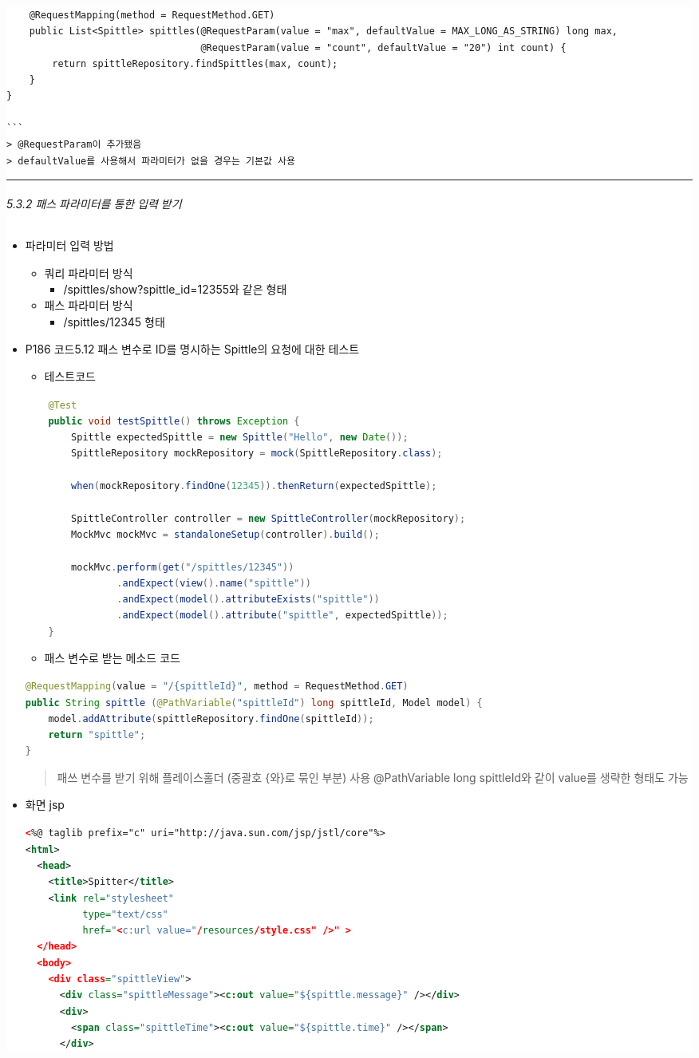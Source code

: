         @RequestMapping(method = RequestMethod.GET)
        public List<Spittle> spittles(@RequestParam(value = "max", defaultValue = MAX_LONG_AS_STRING) long max,
                                      @RequestParam(value = "count", defaultValue = "20") int count) {
            return spittleRepository.findSpittles(max, count);
        }
    }

    ```
    > @RequestParam이 추가됐음
    > defaultValue를 사용해서 파라미터가 없을 경우는 기본값 사용
***

###### 5.3.2 패스 파라미터를 통한 입력 받기
* 파라미터 입력 방법
	* 쿼리 파라미터 방식
		* /spittles/show?spittle_id=12355와 같은 형태
	* 패스 파라미터 방식
		* /spittles/12345 형태

* P186 코드5.12 패스 변수로 ID를 명시하는 Spittle의 요청에 대한 테스트
	* 테스트코드
	```JAVA
        @Test
        public void testSpittle() throws Exception {
            Spittle expectedSpittle = new Spittle("Hello", new Date());
            SpittleRepository mockRepository = mock(SpittleRepository.class);

            when(mockRepository.findOne(12345)).thenReturn(expectedSpittle);

            SpittleController controller = new SpittleController(mockRepository);
            MockMvc mockMvc = standaloneSetup(controller).build();

            mockMvc.perform(get("/spittles/12345"))
                    .andExpect(view().name("spittle"))
                    .andExpect(model().attributeExists("spittle"))
                    .andExpect(model().attribute("spittle", expectedSpittle));
        }
    ```
    
	* 패스 변수로 받는 메소드 코드
	```JAVA
    @RequestMapping(value = "/{spittleId}", method = RequestMethod.GET)
    public String spittle (@PathVariable("spittleId") long spittleId, Model model) {
        model.addAttribute(spittleRepository.findOne(spittleId));
        return "spittle";
    }
    ```
	> 패쓰 변수를 받기 위해 플레이스홀더 (중괄호 {와}로 묶인 부분) 사용
	> @PathVariable long spittleId와 같이 value를 생략한 형태도 가능

* 화면 jsp
	```XML
    <%@ taglib prefix="c" uri="http://java.sun.com/jsp/jstl/core"%>
    <html>
      <head>
        <title>Spitter</title>
        <link rel="stylesheet" 
              type="text/css" 
              href="<c:url value="/resources/style.css" />" >
      </head>
      <body>
        <div class="spittleView">
          <div class="spittleMessage"><c:out value="${spittle.message}" /></div>
          <div>
            <span class="spittleTime"><c:out value="${spittle.time}" /></span>
          </div>